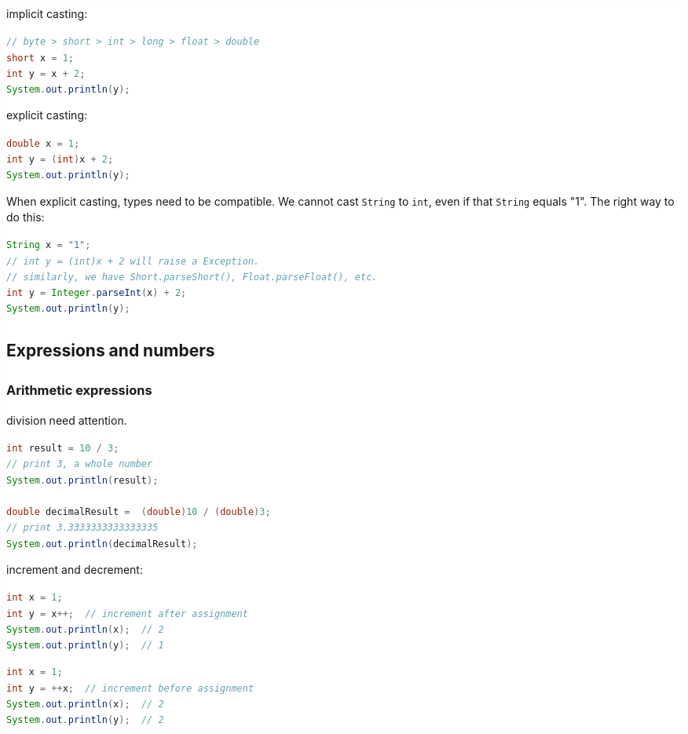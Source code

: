 implicit casting:

```java
// byte > short > int > long > float > double
short x = 1;
int y = x + 2;
System.out.println(y);
```

explicit casting:

```java
double x = 1;
int y = (int)x + 2;
System.out.println(y);
```

When explicit casting, types need to be compatible. We cannot cast `String` to `int`, even if that `String` equals "1". The right way to do this:

```java
String x = "1";
// int y = (int)x + 2 will raise a Exception.
// similarly, we have Short.parseShort(), Float.parseFloat(), etc.
int y = Integer.parseInt(x) + 2;
System.out.println(y);
```

## Expressions and numbers

### Arithmetic expressions

division need attention.

```java
int result = 10 / 3;
// print 3, a whole number
System.out.println(result);

double decimalResult =  (double)10 / (double)3;
// print 3.3333333333333335
System.out.println(decimalResult);
```

increment and decrement:

```java
int x = 1;
int y = x++;  // increment after assignment
System.out.println(x);  // 2
System.out.println(y);  // 1
```

```java
int x = 1;
int y = ++x;  // increment before assignment
System.out.println(x);  // 2
System.out.println(y);  // 2
```
